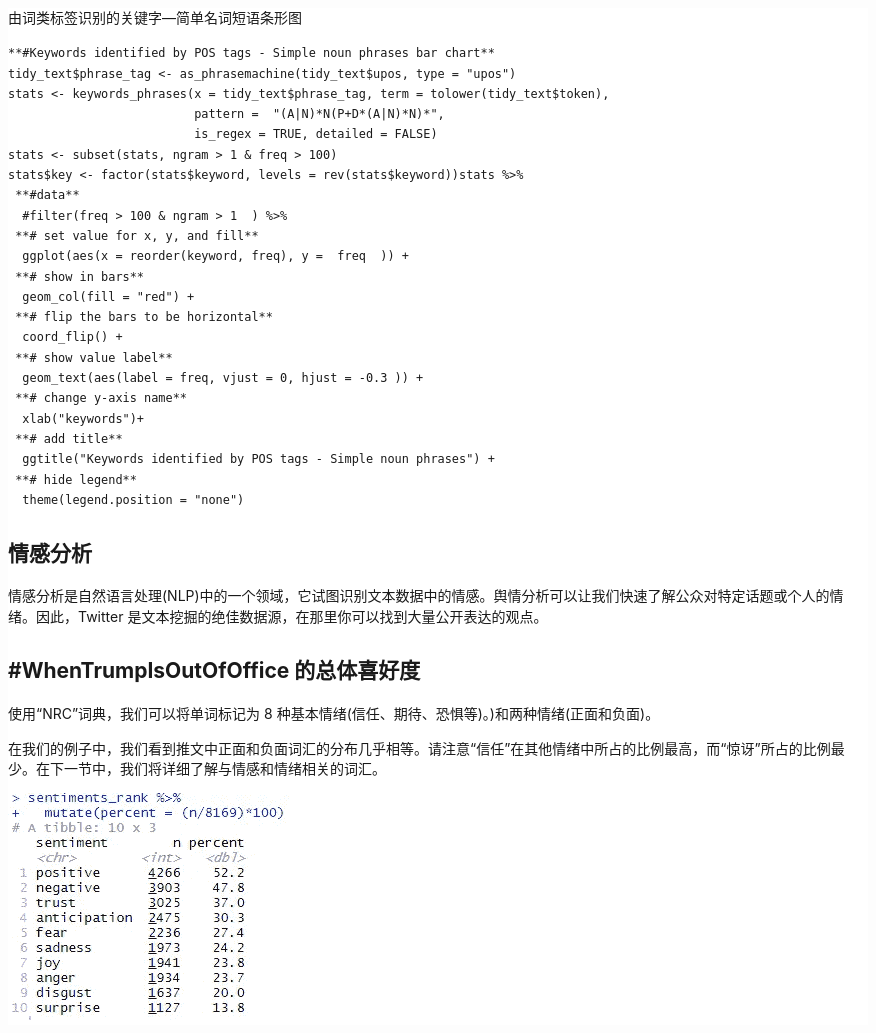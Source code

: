 
由词类标签识别的关键字—简单名词短语条形图

```
**#Keywords identified by POS tags - Simple noun phrases bar chart**
tidy_text$phrase_tag <- as_phrasemachine(tidy_text$upos, type = "upos")
stats <- keywords_phrases(x = tidy_text$phrase_tag, term = tolower(tidy_text$token), 
                          pattern =  "(A|N)*N(P+D*(A|N)*N)*", 
                          is_regex = TRUE, detailed = FALSE)
stats <- subset(stats, ngram > 1 & freq > 100)
stats$key <- factor(stats$keyword, levels = rev(stats$keyword))stats %>%
 **#data**
  #filter(freq > 100 & ngram > 1  ) %>%
 **# set value for x, y, and fill**
  ggplot(aes(x = reorder(keyword, freq), y =  freq  )) +
 **# show in bars**
  geom_col(fill = "red") +
 **# flip the bars to be horizontal**
  coord_flip() +
 **# show value label**
  geom_text(aes(label = freq, vjust = 0, hjust = -0.3 )) +
 **# change y-axis name**
  xlab("keywords")+
 **# add title**
  ggtitle("Keywords identified by POS tags - Simple noun phrases") +
 **# hide legend**
  theme(legend.position = "none")
```

## 情感分析

情感分析是自然语言处理(NLP)中的一个领域，它试图识别文本数据中的情感。舆情分析可以让我们快速了解公众对特定话题或个人的情绪。因此，Twitter 是文本挖掘的绝佳数据源，在那里你可以找到大量公开表达的观点。

## #WhenTrumpIsOutOfOffice 的总体喜好度

使用“NRC”词典，我们可以将单词标记为 8 种基本情绪(信任、期待、恐惧等)。)和两种情绪(正面和负面)。

在我们的例子中，我们看到推文中正面和负面词汇的分布几乎相等。请注意“信任”在其他情绪中所占的比例最高，而“惊讶”所占的比例最少。在下一节中，我们将详细了解与情感和情绪相关的词汇。

![](img/3841e44cfc2cbcb42470daf7bfef74ba.png)

